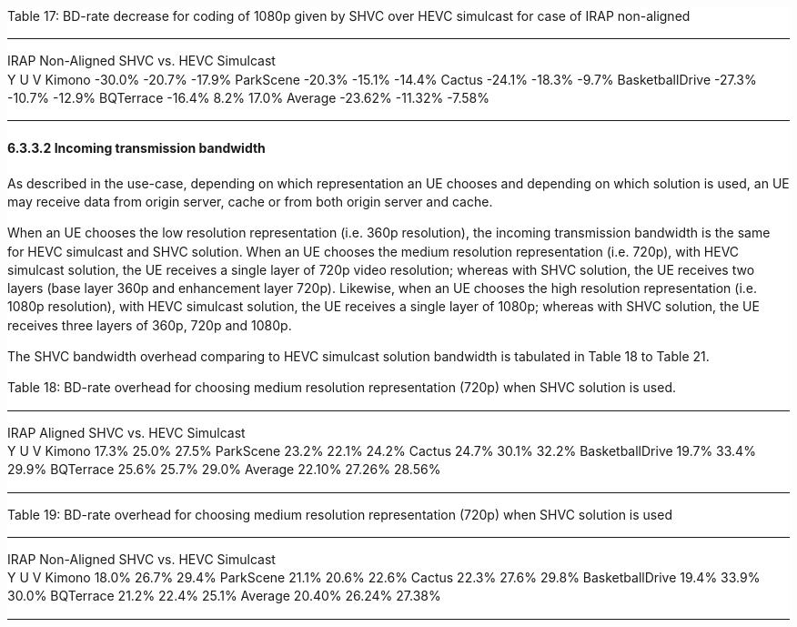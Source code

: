 Table 17: BD-rate decrease for coding of 1080p given by SHVC over HEVC
simulcast for case of IRAP non-aligned

  ------------------ ------------------------- --------- --------
  IRAP Non-Aligned   SHVC vs. HEVC Simulcast             
                     Y                         U         V
  Kimono             -30.0%                    -20.7%    -17.9%
  ParkScene          -20.3%                    -15.1%    -14.4%
  Cactus             -24.1%                    -18.3%    -9.7%
  BasketballDrive    -27.3%                    -10.7%    -12.9%
  BQTerrace          -16.4%                    8.2%      17.0%
  Average            -23.62%                   -11.32%   -7.58%
  ------------------ ------------------------- --------- --------

#### 6.3.3.2 Incoming transmission bandwidth

As described in the use-case, depending on which representation an UE
chooses and depending on which solution is used, an UE may receive data
from origin server, cache or from both origin server and cache.

When an UE chooses the low resolution representation (i.e. 360p
resolution), the incoming transmission bandwidth is the same for HEVC
simulcast and SHVC solution. When an UE chooses the medium resolution
representation (i.e. 720p), with HEVC simulcast solution, the UE
receives a single layer of 720p video resolution; whereas with SHVC
solution, the UE receives two layers (base layer 360p and enhancement
layer 720p). Likewise, when an UE chooses the high resolution
representation (i.e. 1080p resolution), with HEVC simulcast solution,
the UE receives a single layer of 1080p; whereas with SHVC solution, the
UE receives three layers of 360p, 720p and 1080p.

The SHVC bandwidth overhead comparing to HEVC simulcast solution
bandwidth is tabulated in Table 18 to Table 21.

Table 18: BD-rate overhead for choosing medium resolution representation
(720p) when SHVC solution is used.

  ----------------- ------------------------- -------- --------
  IRAP Aligned      SHVC vs. HEVC Simulcast            
                    Y                         U        V
  Kimono            17.3%                     25.0%    27.5%
  ParkScene         23.2%                     22.1%    24.2%
  Cactus            24.7%                     30.1%    32.2%
  BasketballDrive   19.7%                     33.4%    29.9%
  BQTerrace         25.6%                     25.7%    29.0%
  Average           22.10%                    27.26%   28.56%
  ----------------- ------------------------- -------- --------

Table 19: BD-rate overhead for choosing medium resolution representation
(720p) when SHVC solution is used

  ------------------ ------------------------- -------- --------
  IRAP Non-Aligned   SHVC vs. HEVC Simulcast            
                     Y                         U        V
  Kimono             18.0%                     26.7%    29.4%
  ParkScene          21.1%                     20.6%    22.6%
  Cactus             22.3%                     27.6%    29.8%
  BasketballDrive    19.4%                     33.9%    30.0%
  BQTerrace          21.2%                     22.4%    25.1%
  Average            20.40%                    26.24%   27.38%
  ------------------ ------------------------- -------- --------

